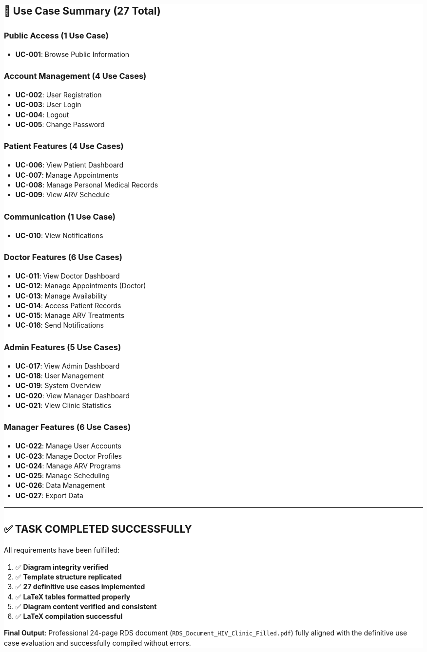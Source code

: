 ## 📝 Use Case Summary (27 Total)

### Public Access (1 Use Case)
- **UC-001**: Browse Public Information

### Account Management (4 Use Cases)  
- **UC-002**: User Registration
- **UC-003**: User Login
- **UC-004**: Logout
- **UC-005**: Change Password

### Patient Features (4 Use Cases)
- **UC-006**: View Patient Dashboard
- **UC-007**: Manage Appointments
- **UC-008**: Manage Personal Medical Records
- **UC-009**: View ARV Schedule

### Communication (1 Use Case)
- **UC-010**: View Notifications

### Doctor Features (6 Use Cases)
- **UC-011**: View Doctor Dashboard
- **UC-012**: Manage Appointments (Doctor)
- **UC-013**: Manage Availability
- **UC-014**: Access Patient Records
- **UC-015**: Manage ARV Treatments
- **UC-016**: Send Notifications

### Admin Features (5 Use Cases)
- **UC-017**: View Admin Dashboard
- **UC-018**: User Management
- **UC-019**: System Overview
- **UC-020**: View Manager Dashboard
- **UC-021**: View Clinic Statistics

### Manager Features (6 Use Cases)
- **UC-022**: Manage User Accounts
- **UC-023**: Manage Doctor Profiles
- **UC-024**: Manage ARV Programs
- **UC-025**: Manage Scheduling
- **UC-026**: Data Management
- **UC-027**: Export Data

---

## ✅ **TASK COMPLETED SUCCESSFULLY**

All requirements have been fulfilled:
1. ✅ **Diagram integrity verified**
2. ✅ **Template structure replicated**  
3. ✅ **27 definitive use cases implemented**
4. ✅ **LaTeX tables formatted properly**
5. ✅ **Diagram content verified and consistent**
6. ✅ **LaTeX compilation successful**

**Final Output**: Professional 24-page RDS document (`RDS_Document_HIV_Clinic_Filled.pdf`) fully aligned with the definitive use case evaluation and successfully compiled without errors.